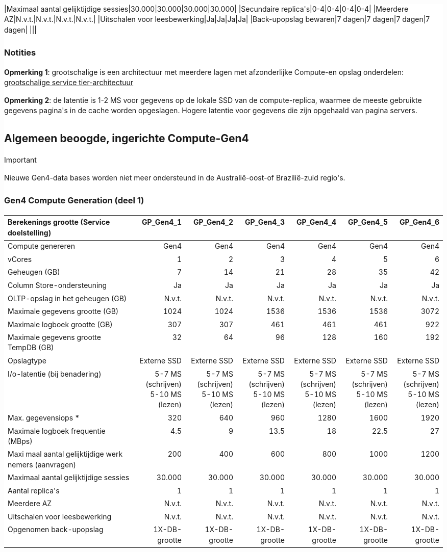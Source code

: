 |Maximaal aantal gelijktijdige sessies|30.000|30.000|30.000|30.000|
|Secundaire replica's|0-4|0-4|0-4|0-4|
|Meerdere AZ|N.v.t.|N.v.t.|N.v.t.|N.v.t.|
|Uitschalen voor leesbewerking|Ja|Ja|Ja|Ja|
|Back-upopslag bewaren|7 dagen|7 dagen|7 dagen|7 dagen|
|||

### <a name="notes"></a>Notities

**Opmerking 1**: grootschalige is een architectuur met meerdere lagen met afzonderlijke Compute-en opslag onderdelen: [grootschalige service tier-architectuur](service-tier-hyperscale.md#distributed-functions-architecture)

**Opmerking 2**: de latentie is 1-2 MS voor gegevens op de lokale SSD van de compute-replica, waarmee de meeste gebruikte gegevens pagina's in de cache worden opgeslagen. Hogere latentie voor gegevens die zijn opgehaald van pagina servers.

## <a name="general-purpose---provisioned-compute---gen4"></a>Algemeen beoogde, ingerichte Compute-Gen4

> [!IMPORTANT]
> Nieuwe Gen4-data bases worden niet meer ondersteund in de Australië-oost-of Brazilië-zuid regio's.

### <a name="gen4-compute-generation-part-1"></a>Gen4 Compute Generation (deel 1)

|Berekenings grootte (Service doelstelling)|GP_Gen4_1|GP_Gen4_2|GP_Gen4_3|GP_Gen4_4|GP_Gen4_5|GP_Gen4_6
|:--- | --: |--: |--: |--: |--: |--: |
|Compute genereren|Gen4|Gen4|Gen4|Gen4|Gen4|Gen4|
|vCores|1|2|3|4|5|6|
|Geheugen (GB)|7|14|21|28|35|42|
|Column Store-ondersteuning|Ja|Ja|Ja|Ja|Ja|Ja|
|OLTP-opslag in het geheugen (GB)|N.v.t.|N.v.t.|N.v.t.|N.v.t.|N.v.t.|N.v.t.|
|Maximale gegevens grootte (GB)|1024|1024|1536|1536|1536|3072|
|Maximale logboek grootte (GB)|307|307|461|461|461|922|
|Maximale gegevens grootte TempDB (GB)|32|64|96|128|160|192|
|Opslagtype|Externe SSD|Externe SSD|Externe SSD|Externe SSD|Externe SSD|Externe SSD|
|I/o-latentie (bij benadering)|5-7 MS (schrijven)<br>5-10 MS (lezen)|5-7 MS (schrijven)<br>5-10 MS (lezen)|5-7 MS (schrijven)<br>5-10 MS (lezen)|5-7 MS (schrijven)<br>5-10 MS (lezen)|5-7 MS (schrijven)<br>5-10 MS (lezen)|5-7 MS (schrijven)<br>5-10 MS (lezen)|
|Max. gegevensiops *|320|640|960|1280|1600|1920|
|Maximale logboek frequentie (MBps)|4.5|9|13.5|18|22.5|27|
|Maxi maal aantal gelijktijdige werk nemers (aanvragen)|200|400|600|800|1000|1200|
|Maximaal aantal gelijktijdige sessies|30.000|30.000|30.000|30.000|30.000|30.000|
|Aantal replica's|1|1|1|1|1|1|
|Meerdere AZ|N.v.t.|N.v.t.|N.v.t.|N.v.t.|N.v.t.|N.v.t.|
|Uitschalen voor leesbewerking|N.v.t.|N.v.t.|N.v.t.|N.v.t.|N.v.t.|N.v.t.|
|Opgenomen back-upopslag|1X-DB-grootte|1X-DB-grootte|1X-DB-grootte|1X-DB-grootte|1X-DB-grootte|1X-DB-grootte|
